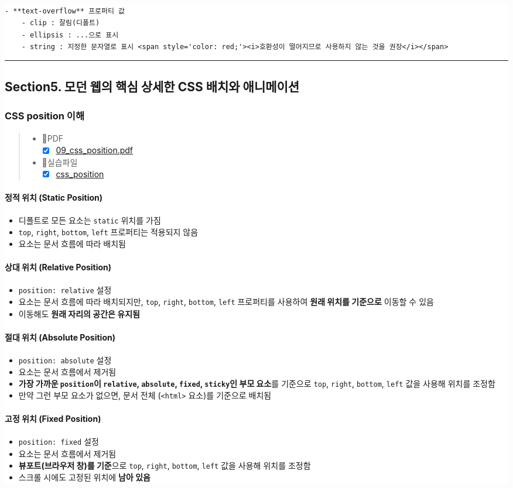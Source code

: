     - **text-overflow** 프로퍼티 값
        - clip : 잘림(디폴트)
        - ellipsis : ...으로 표시
        - string : 지정한 문자열로 표시 <span style='color: red;'><i>호환성이 떨어지므로 사용하지 않는 것을 권장</i></span>


<hr>

## Section5. 모던 웹의 핵심 상세한 CSS 배치와 애니메이션
### CSS position 이해
> - 📕PDF
>    - [x] [09_css_position.pdf](https://drive.google.com/file/d/15KnKkC8gRvsHkHov99uZ6mjx0QPkEqdN/view?usp=drive_link "09_css_position.pdf")
> - 🧪실습파일
>   - [x] [css_position](https://codesandbox.io/p/sandbox/cssposition-j3y46 "Go to url")


#### 정적 위치 (Static Position)
- 디폴트로 모든 요소는 `static` 위치를 가짐
- `top`, `right`, `bottom`, `left` 프로퍼티는 적용되지 않음
- 요소는 문서 흐름에 따라 배치됨

#### 상대 위치 (Relative Position)
- `position: relative` 설정
- 요소는 문서 흐름에 따라 배치되지만, `top`, `right`, `bottom`, `left` 프로퍼티를 사용하여 **원래 위치를 기준으로** 이동할 수 있음
- 이동해도 **원래 자리의 공간은 유지됨**

#### 절대 위치 (Absolute Position)
- `position: absolute` 설정
- 요소는 문서 흐름에서 제거됨
- **가장 가까운 `position`이 `relative`, `absolute`, `fixed`, `sticky`인 부모 요소**를 기준으로 `top`, `right`, `bottom`, `left` 값을 사용해 위치를 조정함
- 만약 그런 부모 요소가 없으면, 문서 전체 (`<html>` 요소)를 기준으로 배치됨

#### 고정 위치 (Fixed Position)
- `position: fixed` 설정
- 요소는 문서 흐름에서 제거됨
- **뷰포트(브라우저 창)를 기준**으로 `top`, `right`, `bottom`, `left` 값을 사용해 위치를 조정함
- 스크롤 시에도 고정된 위치에 **남아 있음**

<span style="text-align: left;">